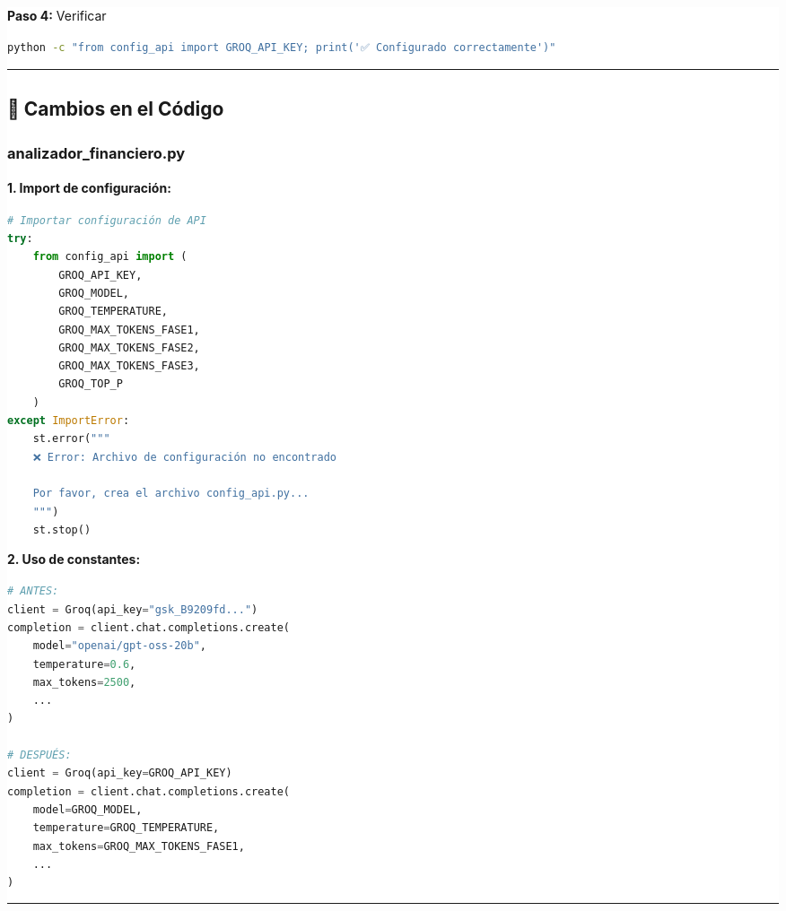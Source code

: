 **Paso 4:** Verificar
```bash
python -c "from config_api import GROQ_API_KEY; print('✅ Configurado correctamente')"
```

---

## 🔄 Cambios en el Código

### analizador_financiero.py

**1. Import de configuración:**
```python
# Importar configuración de API
try:
    from config_api import (
        GROQ_API_KEY,
        GROQ_MODEL,
        GROQ_TEMPERATURE,
        GROQ_MAX_TOKENS_FASE1,
        GROQ_MAX_TOKENS_FASE2,
        GROQ_MAX_TOKENS_FASE3,
        GROQ_TOP_P
    )
except ImportError:
    st.error("""
    ❌ Error: Archivo de configuración no encontrado
    
    Por favor, crea el archivo config_api.py...
    """)
    st.stop()
```

**2. Uso de constantes:**
```python
# ANTES:
client = Groq(api_key="gsk_B9209fd...")
completion = client.chat.completions.create(
    model="openai/gpt-oss-20b",
    temperature=0.6,
    max_tokens=2500,
    ...
)

# DESPUÉS:
client = Groq(api_key=GROQ_API_KEY)
completion = client.chat.completions.create(
    model=GROQ_MODEL,
    temperature=GROQ_TEMPERATURE,
    max_tokens=GROQ_MAX_TOKENS_FASE1,
    ...
)
```

---